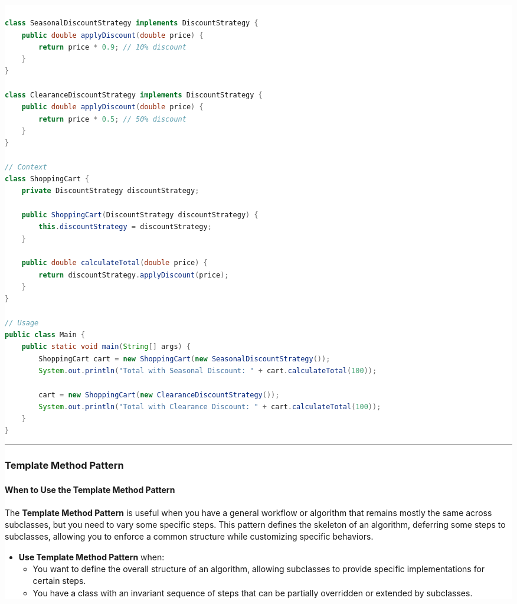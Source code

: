 ```java

class SeasonalDiscountStrategy implements DiscountStrategy {
    public double applyDiscount(double price) {
        return price * 0.9; // 10% discount
    }
}

class ClearanceDiscountStrategy implements DiscountStrategy {
    public double applyDiscount(double price) {
        return price * 0.5; // 50% discount
    }
}

// Context
class ShoppingCart {
    private DiscountStrategy discountStrategy;

    public ShoppingCart(DiscountStrategy discountStrategy) {
        this.discountStrategy = discountStrategy;
    }

    public double calculateTotal(double price) {
        return discountStrategy.applyDiscount(price);
    }
}

// Usage
public class Main {
    public static void main(String[] args) {
        ShoppingCart cart = new ShoppingCart(new SeasonalDiscountStrategy());
        System.out.println("Total with Seasonal Discount: " + cart.calculateTotal(100));

        cart = new ShoppingCart(new ClearanceDiscountStrategy());
        System.out.println("Total with Clearance Discount: " + cart.calculateTotal(100));
    }
}
```



---

### Template Method Pattern

#### When to Use the Template Method Pattern

The **Template Method Pattern** is useful when you have a general workflow or algorithm that remains mostly the same across subclasses, but you need to vary some specific steps. This pattern defines the skeleton of an algorithm, deferring some steps to subclasses, allowing you to enforce a common structure while customizing specific behaviors.

- **Use Template Method Pattern** when:
    - You want to define the overall structure of an algorithm, allowing subclasses to provide specific implementations for certain steps.
    - You have a class with an invariant sequence of steps that can be partially overridden or extended by subclasses.
